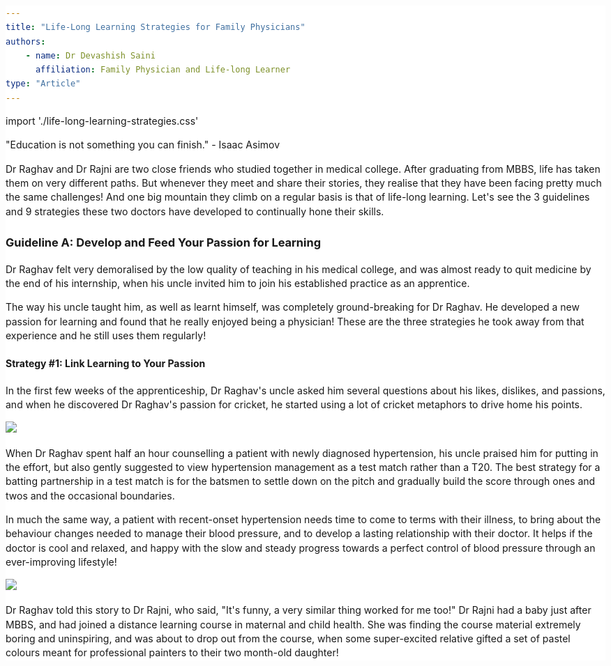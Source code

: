 ```yaml
---
title: "Life-Long Learning Strategies for Family Physicians"
authors:
    - name: Dr Devashish Saini
      affiliation: Family Physician and Life-long Learner
type: "Article"
---
```


import './life-long-learning-strategies.css'

<span class="c5">"Education is not something you can finish." - Isaac Asimov</span>

Dr Raghav and Dr Rajni are two close friends who studied together in medical college. After graduating from MBBS, life has taken them on very different paths. But whenever they meet and share their         stories, they realise that they have been facing pretty much the same challenges! And one big mountain they climb on a regular basis is that of <span class="c3">life-long learning</span>. Let's see the <span class="c3">3 guidelines and 9 strategies</span> these two doctors have developed to continually hone their skills.

<h3 class="c13">Guideline A: Develop and Feed Your Passion for Learning</h3>


Dr Raghav felt very demoralised by the low quality of teaching in his medical college, and was almost ready to quit medicine by the end of his internship, when his uncle invited him to join his established practice as an apprentice.

The way his uncle taught him, as well as learnt himself, was completely ground-breaking for Dr Raghav. He developed a new passion for learning and found that he really enjoyed being a physician! These are the three strategies he took away from that experience and he still uses them regularly! 

<h4 class="c2">Strategy #1: Link Learning to Your Passion</h4>

In the first few weeks of the apprenticeship, Dr Raghav's uncle asked him several questions about his likes, dislikes, and passions, and when he discovered Dr Raghav's passion for cricket, he started using a lot of cricket <span class="c3">metaphors</span> to drive home his points.

![](image5.jpg)

When Dr Raghav spent half an hour counselling a patient with newly diagnosed hypertension, his uncle praised him for putting in the effort, but also gently suggested to view hypertension management as a test match rather than a T20. The best strategy for a batting partnership in a test match is for the batsmen to settle down on the pitch and gradually build the score through ones and twos and the occasional boundaries.

In much the same way, <span class="c3">a patient with recent-onset hypertension needs time</span> to come to terms with their illness, to bring about the behaviour changes needed to manage their blood pressure, and to develop a lasting relationship with their doctor. It helps if the doctor is cool and relaxed, and happy with the slow and steady progress towards a perfect control of blood pressure through an ever-improving lifestyle!

![](image8.jpg)

Dr Raghav told this story to Dr Rajni, who said, "It's funny, a very similar thing worked for me too!" Dr Rajni had a baby just after MBBS, and had joined a distance learning course in maternal and child health. She was finding the course material extremely boring and uninspiring, and was about to drop out from the course, when some super-excited relative gifted a set of pastel colours meant for professional painters to their two month-old daughter!
